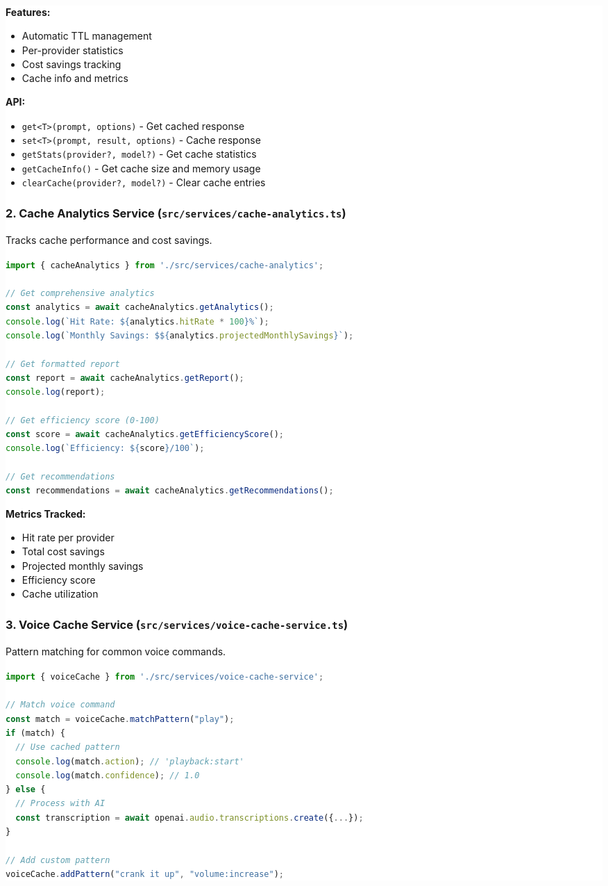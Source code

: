 **Features:**
- Automatic TTL management
- Per-provider statistics
- Cost savings tracking
- Cache info and metrics

**API:**
- `get<T>(prompt, options)` - Get cached response
- `set<T>(prompt, result, options)` - Cache response
- `getStats(provider?, model?)` - Get cache statistics
- `getCacheInfo()` - Get cache size and memory usage
- `clearCache(provider?, model?)` - Clear cache entries

### 2. Cache Analytics Service (`src/services/cache-analytics.ts`)

Tracks cache performance and cost savings.

```typescript
import { cacheAnalytics } from './src/services/cache-analytics';

// Get comprehensive analytics
const analytics = await cacheAnalytics.getAnalytics();
console.log(`Hit Rate: ${analytics.hitRate * 100}%`);
console.log(`Monthly Savings: $${analytics.projectedMonthlySavings}`);

// Get formatted report
const report = await cacheAnalytics.getReport();
console.log(report);

// Get efficiency score (0-100)
const score = await cacheAnalytics.getEfficiencyScore();
console.log(`Efficiency: ${score}/100`);

// Get recommendations
const recommendations = await cacheAnalytics.getRecommendations();
```

**Metrics Tracked:**
- Hit rate per provider
- Total cost savings
- Projected monthly savings
- Efficiency score
- Cache utilization

### 3. Voice Cache Service (`src/services/voice-cache-service.ts`)

Pattern matching for common voice commands.

```typescript
import { voiceCache } from './src/services/voice-cache-service';

// Match voice command
const match = voiceCache.matchPattern("play");
if (match) {
  // Use cached pattern
  console.log(match.action); // 'playback:start'
  console.log(match.confidence); // 1.0
} else {
  // Process with AI
  const transcription = await openai.audio.transcriptions.create({...});
}

// Add custom pattern
voiceCache.addPattern("crank it up", "volume:increase");
```
